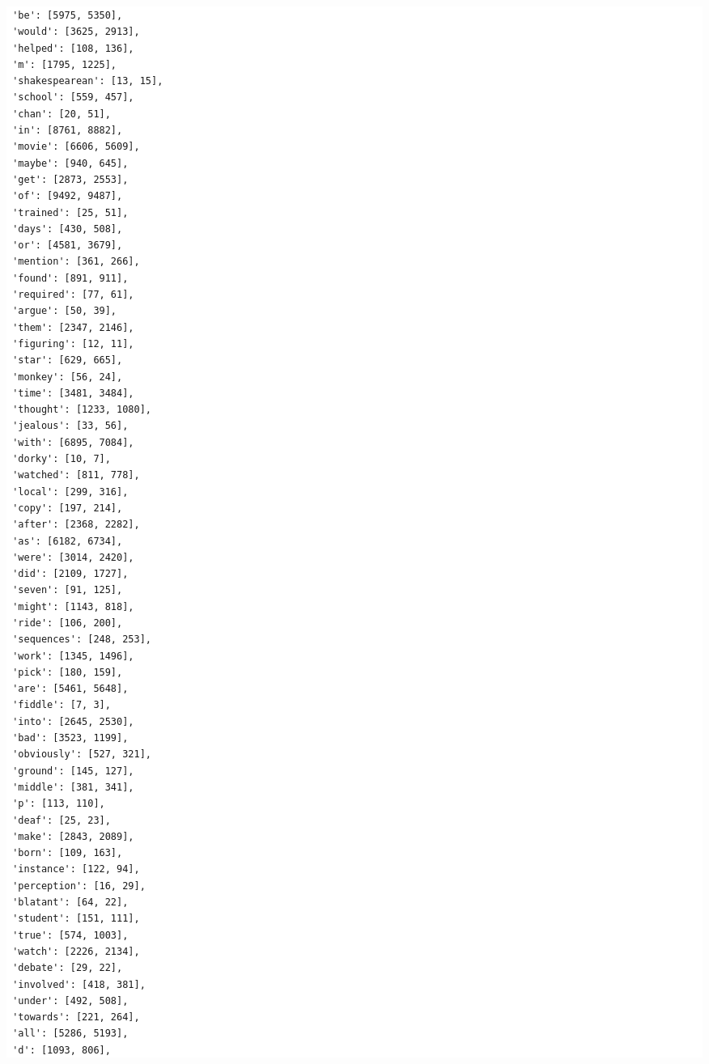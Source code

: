     'be': [5975, 5350],
     'would': [3625, 2913],
     'helped': [108, 136],
     'm': [1795, 1225],
     'shakespearean': [13, 15],
     'school': [559, 457],
     'chan': [20, 51],
     'in': [8761, 8882],
     'movie': [6606, 5609],
     'maybe': [940, 645],
     'get': [2873, 2553],
     'of': [9492, 9487],
     'trained': [25, 51],
     'days': [430, 508],
     'or': [4581, 3679],
     'mention': [361, 266],
     'found': [891, 911],
     'required': [77, 61],
     'argue': [50, 39],
     'them': [2347, 2146],
     'figuring': [12, 11],
     'star': [629, 665],
     'monkey': [56, 24],
     'time': [3481, 3484],
     'thought': [1233, 1080],
     'jealous': [33, 56],
     'with': [6895, 7084],
     'dorky': [10, 7],
     'watched': [811, 778],
     'local': [299, 316],
     'copy': [197, 214],
     'after': [2368, 2282],
     'as': [6182, 6734],
     'were': [3014, 2420],
     'did': [2109, 1727],
     'seven': [91, 125],
     'might': [1143, 818],
     'ride': [106, 200],
     'sequences': [248, 253],
     'work': [1345, 1496],
     'pick': [180, 159],
     'are': [5461, 5648],
     'fiddle': [7, 3],
     'into': [2645, 2530],
     'bad': [3523, 1199],
     'obviously': [527, 321],
     'ground': [145, 127],
     'middle': [381, 341],
     'p': [113, 110],
     'deaf': [25, 23],
     'make': [2843, 2089],
     'born': [109, 163],
     'instance': [122, 94],
     'perception': [16, 29],
     'blatant': [64, 22],
     'student': [151, 111],
     'true': [574, 1003],
     'watch': [2226, 2134],
     'debate': [29, 22],
     'involved': [418, 381],
     'under': [492, 508],
     'towards': [221, 264],
     'all': [5286, 5193],
     'd': [1093, 806],